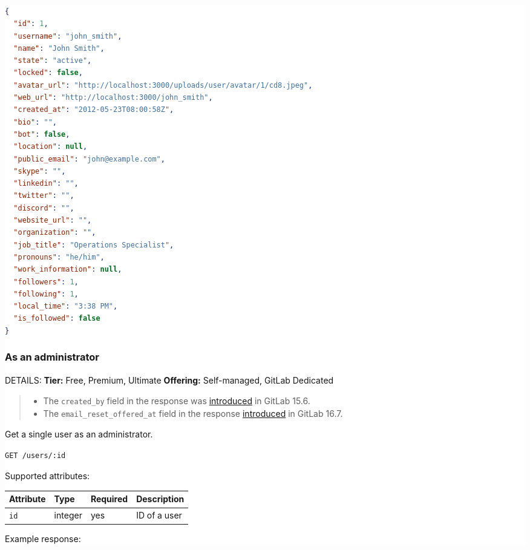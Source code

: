 ```json
{
  "id": 1,
  "username": "john_smith",
  "name": "John Smith",
  "state": "active",
  "locked": false,
  "avatar_url": "http://localhost:3000/uploads/user/avatar/1/cd8.jpeg",
  "web_url": "http://localhost:3000/john_smith",
  "created_at": "2012-05-23T08:00:58Z",
  "bio": "",
  "bot": false,
  "location": null,
  "public_email": "john@example.com",
  "skype": "",
  "linkedin": "",
  "twitter": "",
  "discord": "",
  "website_url": "",
  "organization": "",
  "job_title": "Operations Specialist",
  "pronouns": "he/him",
  "work_information": null,
  "followers": 1,
  "following": 1,
  "local_time": "3:38 PM",
  "is_followed": false
}
```

### As an administrator

DETAILS:
**Tier:** Free, Premium, Ultimate
**Offering:** Self-managed, GitLab Dedicated

> - The `created_by` field in the response was [introduced](https://gitlab.com/gitlab-org/gitlab/-/merge_requests/93092) in GitLab 15.6.
> - The `email_reset_offered_at` field in the response [introduced](https://gitlab.com/gitlab-org/gitlab/-/merge_requests/137610) in GitLab 16.7.

Get a single user as an administrator.

```plaintext
GET /users/:id
```

Supported attributes:

| Attribute | Type    | Required | Description |
|:----------|:--------|:---------|:------------|
| `id`      | integer | yes      | ID of a user |

Example response:
